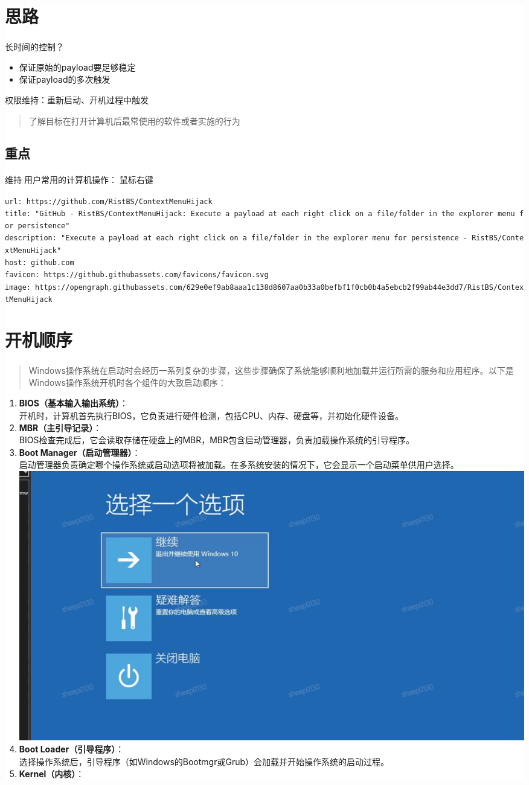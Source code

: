 

# 思路

长时间的控制？
- 保证原始的payload要足够稳定
- 保证payload的多次触发

权限维持：重新启动、开机过程中触发
>了解目标在打开计算机后最常使用的软件或者实施的行为

## 重点
维持
用户常用的计算机操作： 鼠标右键

```cardlink
url: https://github.com/RistBS/ContextMenuHijack
title: "GitHub - RistBS/ContextMenuHijack: Execute a payload at each right click on a file/folder in the explorer menu for persistence"
description: "Execute a payload at each right click on a file/folder in the explorer menu for persistence - RistBS/ContextMenuHijack"
host: github.com
favicon: https://github.githubassets.com/favicons/favicon.svg
image: https://opengraph.githubassets.com/629e0ef9ab8aaa1c138d8607aa0b33a0befbf1f0cb0b4a5ebcb2f99ab44e3dd7/RistBS/ContextMenuHijack
```


# 开机顺序

>Windows操作系统在启动时会经历一系列复杂的步骤，这些步骤确保了系统能够顺利地加载并运行所需的服务和应用程序。以下是Windows操作系统开机时各个组件的大致启动顺序：

1. **BIOS（基本输入输出系统）**：  
    开机时，计算机首先执行BIOS，它负责进行硬件检测，包括CPU、内存、硬盘等，并初始化硬件设备。
2. **MBR（主引导记录）**：  
    BIOS检查完成后，它会读取存储在硬盘上的MBR，MBR包含启动管理器，负责加载操作系统的引导程序。
3. **Boot Manager（启动管理器）**：  
    启动管理器负责确定哪个操作系统或启动选项将被加载。在多系统安装的情况下，它会显示一个启动菜单供用户选择。  ![](media/Pasted%20image%2020250806170817.png) 
4. **Boot Loader（引导程序）**：  
    选择操作系统后，引导程序（如Windows的Bootmgr或Grub）会加载并开始操作系统的启动过程。
5. **Kernel（内核）**：  